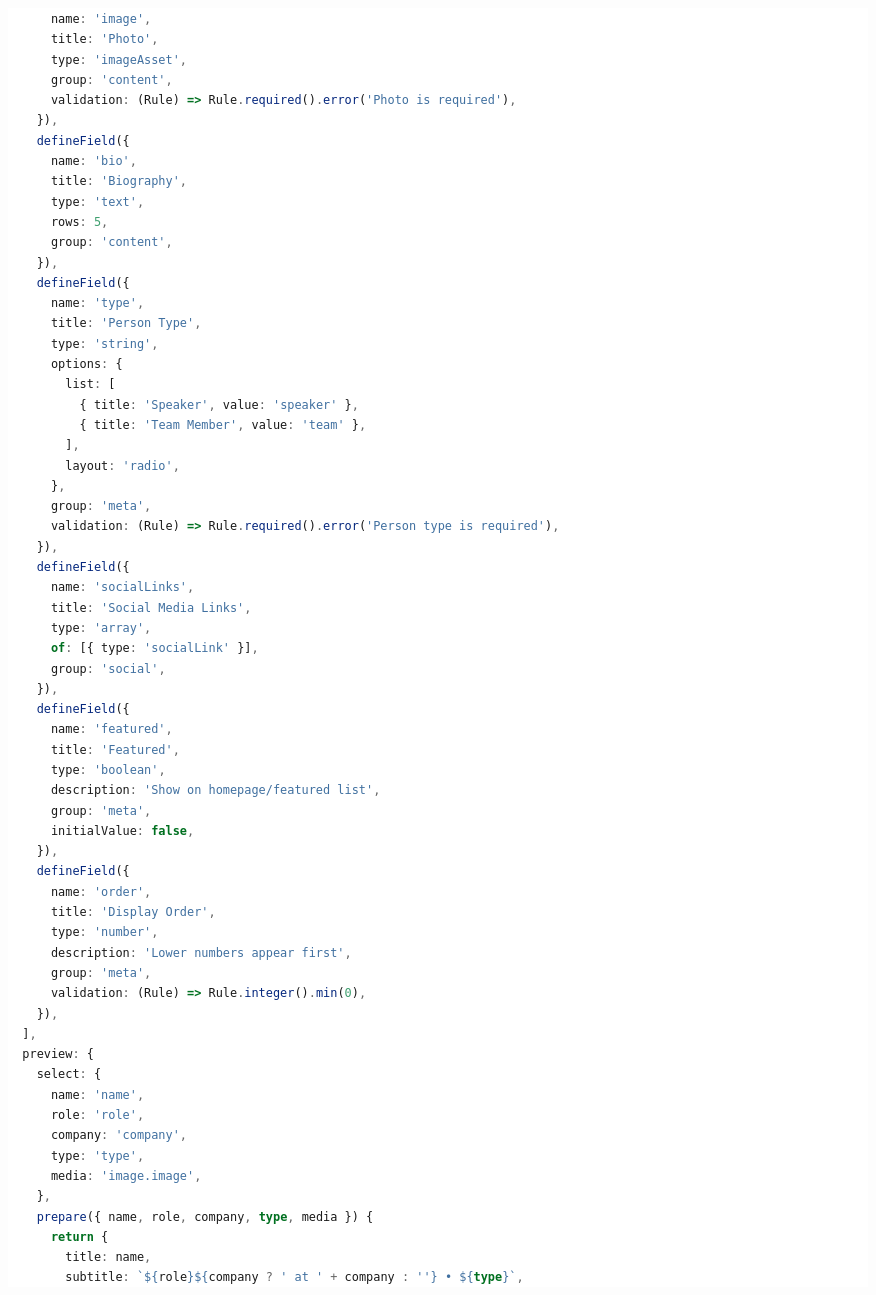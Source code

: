 ```typescript
      name: 'image',
      title: 'Photo',
      type: 'imageAsset',
      group: 'content',
      validation: (Rule) => Rule.required().error('Photo is required'),
    }),
    defineField({
      name: 'bio',
      title: 'Biography',
      type: 'text',
      rows: 5,
      group: 'content',
    }),
    defineField({
      name: 'type',
      title: 'Person Type',
      type: 'string',
      options: {
        list: [
          { title: 'Speaker', value: 'speaker' },
          { title: 'Team Member', value: 'team' },
        ],
        layout: 'radio',
      },
      group: 'meta',
      validation: (Rule) => Rule.required().error('Person type is required'),
    }),
    defineField({
      name: 'socialLinks',
      title: 'Social Media Links',
      type: 'array',
      of: [{ type: 'socialLink' }],
      group: 'social',
    }),
    defineField({
      name: 'featured',
      title: 'Featured',
      type: 'boolean',
      description: 'Show on homepage/featured list',
      group: 'meta',
      initialValue: false,
    }),
    defineField({
      name: 'order',
      title: 'Display Order',
      type: 'number',
      description: 'Lower numbers appear first',
      group: 'meta',
      validation: (Rule) => Rule.integer().min(0),
    }),
  ],
  preview: {
    select: {
      name: 'name',
      role: 'role',
      company: 'company',
      type: 'type',
      media: 'image.image',
    },
    prepare({ name, role, company, type, media }) {
      return {
        title: name,
        subtitle: `${role}${company ? ' at ' + company : ''} • ${type}`,
```